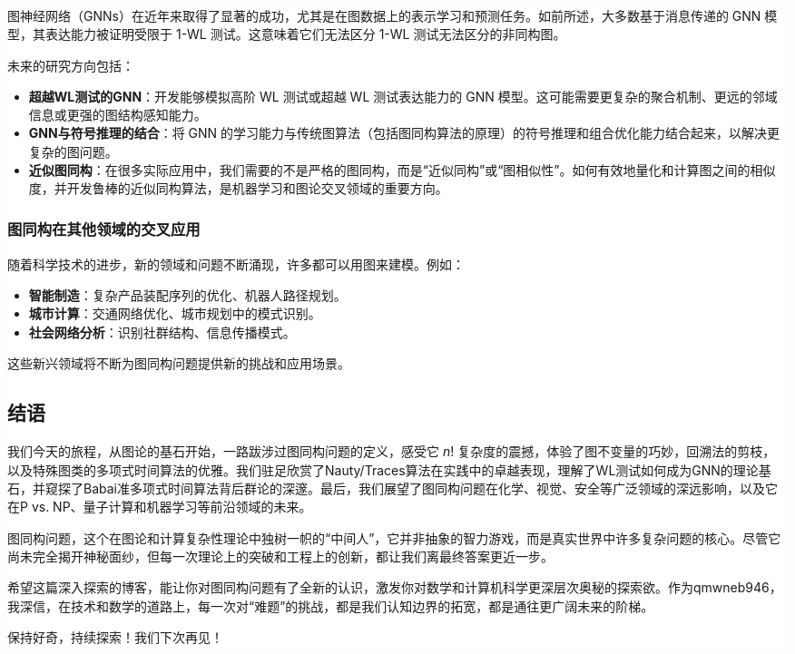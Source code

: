 图神经网络（GNNs）在近年来取得了显著的成功，尤其是在图数据上的表示学习和预测任务。如前所述，大多数基于消息传递的 GNN 模型，其表达能力被证明受限于 1-WL 测试。这意味着它们无法区分 1-WL 测试无法区分的非同构图。

未来的研究方向包括：
*   **超越WL测试的GNN**：开发能够模拟高阶 WL 测试或超越 WL 测试表达能力的 GNN 模型。这可能需要更复杂的聚合机制、更远的邻域信息或更强的图结构感知能力。
*   **GNN与符号推理的结合**：将 GNN 的学习能力与传统图算法（包括图同构算法的原理）的符号推理和组合优化能力结合起来，以解决更复杂的图问题。
*   **近似图同构**：在很多实际应用中，我们需要的不是严格的图同构，而是“近似同构”或“图相似性”。如何有效地量化和计算图之间的相似度，并开发鲁棒的近似同构算法，是机器学习和图论交叉领域的重要方向。

### 图同构在其他领域的交叉应用

随着科学技术的进步，新的领域和问题不断涌现，许多都可以用图来建模。例如：
*   **智能制造**：复杂产品装配序列的优化、机器人路径规划。
*   **城市计算**：交通网络优化、城市规划中的模式识别。
*   **社会网络分析**：识别社群结构、信息传播模式。

这些新兴领域将不断为图同构问题提供新的挑战和应用场景。

## 结语

我们今天的旅程，从图论的基石开始，一路跋涉过图同构问题的定义，感受它 $n!$ 复杂度的震撼，体验了图不变量的巧妙，回溯法的剪枝，以及特殊图类的多项式时间算法的优雅。我们驻足欣赏了Nauty/Traces算法在实践中的卓越表现，理解了WL测试如何成为GNN的理论基石，并窥探了Babai准多项式时间算法背后群论的深邃。最后，我们展望了图同构问题在化学、视觉、安全等广泛领域的深远影响，以及它在P vs. NP、量子计算和机器学习等前沿领域的未来。

图同构问题，这个在图论和计算复杂性理论中独树一帜的“中间人”，它并非抽象的智力游戏，而是真实世界中许多复杂问题的核心。尽管它尚未完全揭开神秘面纱，但每一次理论上的突破和工程上的创新，都让我们离最终答案更近一步。

希望这篇深入探索的博客，能让你对图同构问题有了全新的认识，激发你对数学和计算机科学更深层次奥秘的探索欲。作为qmwneb946，我深信，在技术和数学的道路上，每一次对“难题”的挑战，都是我们认知边界的拓宽，都是通往更广阔未来的阶梯。

保持好奇，持续探索！我们下次再见！